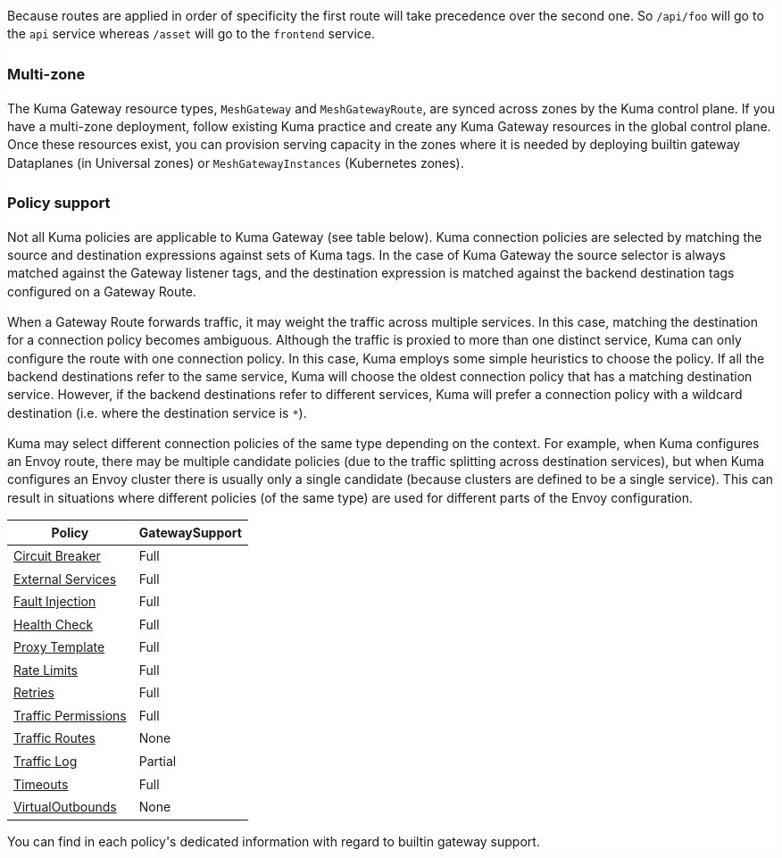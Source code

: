 Because routes are applied in order of specificity the first route will take precedence over the second one.
So `/api/foo` will go to the `api` service whereas `/asset` will go to the `frontend` service.

### Multi-zone

The Kuma Gateway resource types, `MeshGateway` and `MeshGatewayRoute`, are synced across zones by the Kuma control plane.
If you have a multi-zone deployment, follow existing Kuma practice and create any Kuma Gateway resources in the global control plane.
Once these resources exist, you can provision serving capacity in the zones where it is needed by deploying builtin gateway Dataplanes (in Universal zones) or `MeshGatewayInstances` (Kubernetes zones).

### Policy support

Not all Kuma policies are applicable to Kuma Gateway (see table below).
Kuma connection policies are selected by matching the source and destination expressions against sets of Kuma tags.
In the case of Kuma Gateway the source selector is always matched against the Gateway listener tags, and the destination expression is matched against the backend destination tags configured on a Gateway Route.

When a Gateway Route forwards traffic, it may weight the traffic across multiple services.
In this case, matching the destination for a connection policy becomes ambiguous.
Although the traffic is proxied to more than one distinct service, Kuma can only configure the route with one connection policy.
In this case, Kuma employs some simple heuristics to choose the policy.
If all the backend destinations refer to the same service, Kuma will choose the oldest connection policy that has a matching destination service.
However, if the backend destinations refer to different services, Kuma will prefer a connection policy with a wildcard destination (i.e. where the destination service is `*`).

Kuma may select different connection policies of the same type depending on the context.
For example, when Kuma configures an Envoy route, there may be multiple candidate policies (due to the traffic splitting across destination services), but when Kuma configures an Envoy cluster there is usually only a single candidate (because clusters are defined to be a single service).
This can result in situations where different policies (of the same type) are used for different parts of the Envoy configuration.

| Policy                                                     | GatewaySupport |
| ---------------------------------------------------------- | -------------- |
| [Circuit Breaker](../policies/circuit-breaker)          | Full           |
| [External Services](../policies/external-services)      | Full           |
| [Fault Injection](../policies/fault-injection)          | Full           |
| [Health Check](../policies/health-check)                | Full           |
| [Proxy Template](../policies/proxy-template)            | Full           |
| [Rate Limits](../policies/rate-limit)                   | Full           |
| [Retries](../policies/retry)                            | Full           |
| [Traffic Permissions](../policies/traffic-permissions)  | Full           |
| [Traffic Routes](../policies/traffic-route)             | None           |
| [Traffic Log](../policies/traffic-log)                  | Partial        |
| [Timeouts](../policies/timeout)                         | Full           |
| [VirtualOutbounds](../policies/virtual-outbound)        | None           |

You can find in each policy's dedicated information with regard to builtin gateway support.
